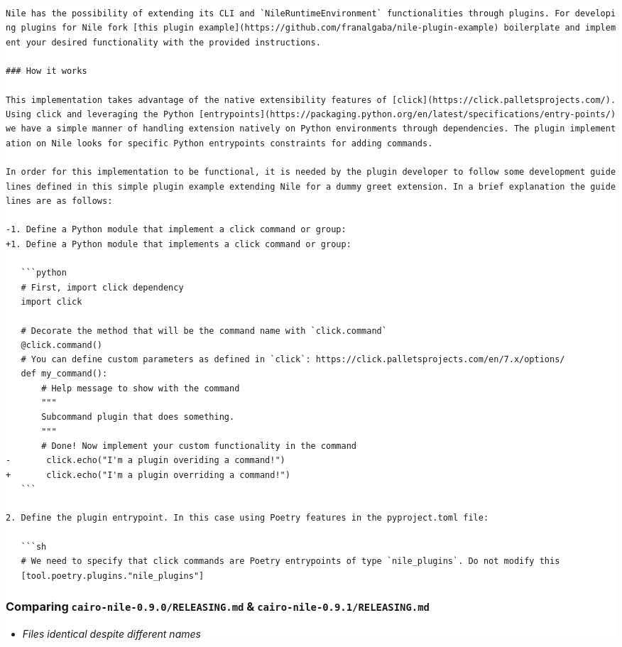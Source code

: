  ```
 Nile has the possibility of extending its CLI and `NileRuntimeEnvironment` functionalities through plugins. For developing plugins for Nile fork [this plugin example](https://github.com/franalgaba/nile-plugin-example) boilerplate and implement your desired functionality with the provided instructions.
 
 ### How it works
 
 This implementation takes advantage of the native extensibility features of [click](https://click.palletsprojects.com/). Using click and leveraging the Python [entrypoints](https://packaging.python.org/en/latest/specifications/entry-points/) we have a simple manner of handling extension natively on Python environments through dependencies. The plugin implementation on Nile looks for specific Python entrypoints constraints for adding commands.
 
 In order for this implementation to be functional, it is needed by the plugin developer to follow some development guidelines defined in this simple plugin example extending Nile for a dummy greet extension. In a brief explanation the guidelines are as follows:
 
-1. Define a Python module that implement a click command or group:
+1. Define a Python module that implements a click command or group:
 
    ```python
    # First, import click dependency
    import click
 
    # Decorate the method that will be the command name with `click.command`
    @click.command()
    # You can define custom parameters as defined in `click`: https://click.palletsprojects.com/en/7.x/options/
    def my_command():
        # Help message to show with the command
        """
        Subcommand plugin that does something.
        """
        # Done! Now implement your custom functionality in the command
-       click.echo("I'm a plugin overiding a command!")
+       click.echo("I'm a plugin overriding a command!")
    ```
 
 2. Define the plugin entrypoint. In this case using Poetry features in the pyproject.toml file:
 
    ```sh
    # We need to specify that click commands are Poetry entrypoints of type `nile_plugins`. Do not modify this
    [tool.poetry.plugins."nile_plugins"]
```

### Comparing `cairo-nile-0.9.0/RELEASING.md` & `cairo-nile-0.9.1/RELEASING.md`

 * *Files identical despite different names*
